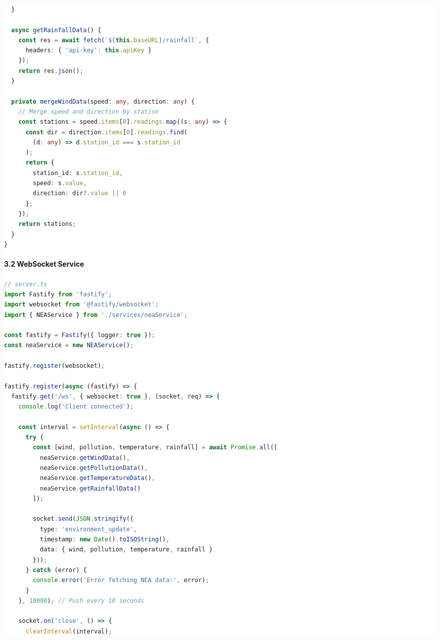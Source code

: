 ```typescript
  }

  async getRainfallData() {
    const res = await fetch(`${this.baseURL}/rainfall`, {
      headers: { 'api-key': this.apiKey }
    });
    return res.json();
  }

  private mergeWindData(speed: any, direction: any) {
    // Merge speed and direction by station
    const stations = speed.items[0].readings.map((s: any) => {
      const dir = direction.items[0].readings.find(
        (d: any) => d.station_id === s.station_id
      );
      return {
        station_id: s.station_id,
        speed: s.value,
        direction: dir?.value || 0
      };
    });
    return stations;
  }
}
```

#### 3.2 WebSocket Service

```typescript
// server.ts
import Fastify from 'fastify';
import websocket from '@fastify/websocket';
import { NEAService } from './services/neaService';

const fastify = Fastify({ logger: true });
const neaService = new NEAService();

fastify.register(websocket);

fastify.register(async (fastify) => {
  fastify.get('/ws', { websocket: true }, (socket, req) => {
    console.log('Client connected');

    const interval = setInterval(async () => {
      try {
        const [wind, pollution, temperature, rainfall] = await Promise.all([
          neaService.getWindData(),
          neaService.getPollutionData(),
          neaService.getTemperatureData(),
          neaService.getRainfallData()
        ]);

        socket.send(JSON.stringify({
          type: 'environment_update',
          timestamp: new Date().toISOString(),
          data: { wind, pollution, temperature, rainfall }
        }));
      } catch (error) {
        console.error('Error fetching NEA data:', error);
      }
    }, 10000); // Push every 10 seconds

    socket.on('close', () => {
      clearInterval(interval);
```